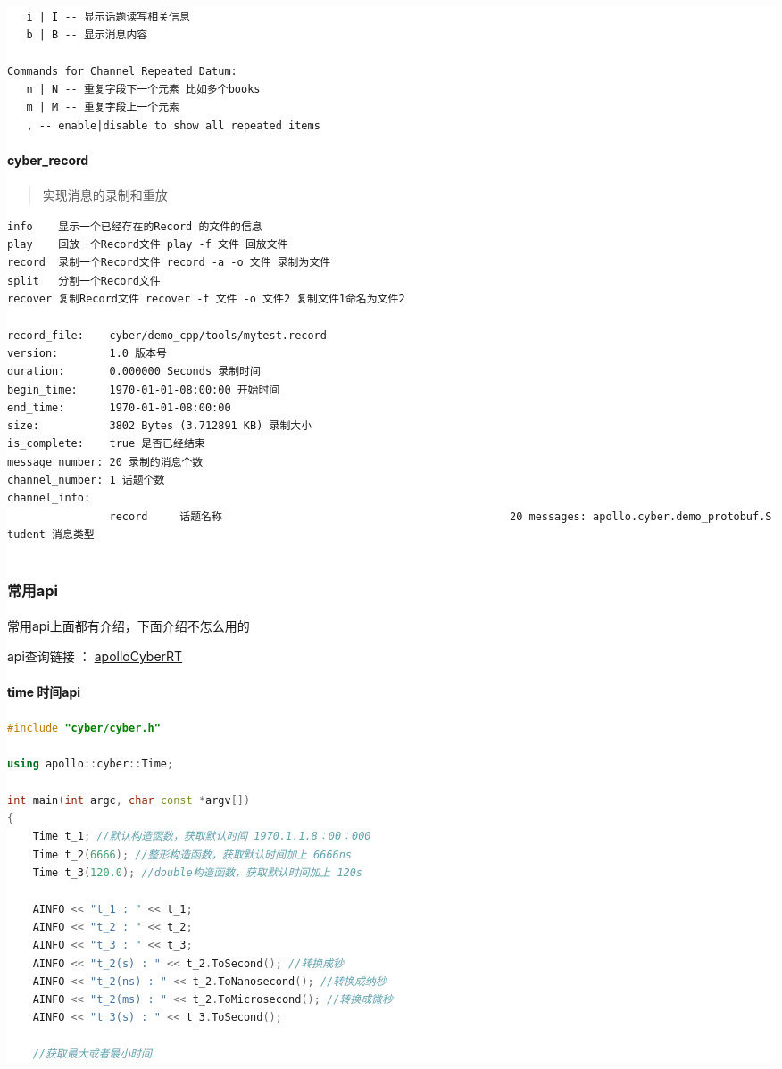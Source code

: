 ```
   i | I -- 显示话题读写相关信息
   b | B -- 显示消息内容

Commands for Channel Repeated Datum:
   n | N -- 重复字段下一个元素 比如多个books
   m | M -- 重复字段上一个元素
   , -- enable|disable to show all repeated items
```



#### cyber_record

> 实现消息的录制和重放

```
info    显示一个已经存在的Record 的文件的信息
play    回放一个Record文件 play -f 文件 回放文件
record  录制一个Record文件 record -a -o 文件 录制为文件
split   分割一个Record文件
recover 复制Record文件 recover -f 文件 -o 文件2 复制文件1命名为文件2

record_file:    cyber/demo_cpp/tools/mytest.record
version:        1.0 版本号
duration:       0.000000 Seconds 录制时间
begin_time:     1970-01-01-08:00:00 开始时间
end_time:       1970-01-01-08:00:00
size:           3802 Bytes (3.712891 KB) 录制大小
is_complete:    true 是否已经结束
message_number: 20 录制的消息个数
channel_number: 1 话题个数
channel_info:   
                record     话题名称                                             20 messages: apollo.cyber.demo_protobuf.Student 消息类型


```

### 常用api

常用api上面都有介绍，下面介绍不怎么用的

api查询链接 ：  [apolloCyberRT](https://cyber-rt.readthedocs.io/en/latest/CyberRT_API_for_Developers.html#timer)

#### time 时间api

```c++
#include "cyber/cyber.h"

using apollo::cyber::Time;

int main(int argc, char const *argv[])
{
	Time t_1; //默认构造函数，获取默认时间 1970.1.1.8：00：000
	Time t_2(6666); //整形构造函数，获取默认时间加上 6666ns
	Time t_3(120.0); //double构造函数，获取默认时间加上 120s

	AINFO << "t_1 : " << t_1;
	AINFO << "t_2 : " << t_2;
	AINFO << "t_3 : " << t_3;
	AINFO << "t_2(s) : " << t_2.ToSecond(); //转换成秒
	AINFO << "t_2(ns) : " << t_2.ToNanosecond(); //转换成纳秒
	AINFO << "t_2(ms) : " << t_2.ToMicrosecond(); //转换成微秒
	AINFO << "t_3(s) : " << t_3.ToSecond();

	//获取最大或者最小时间
```